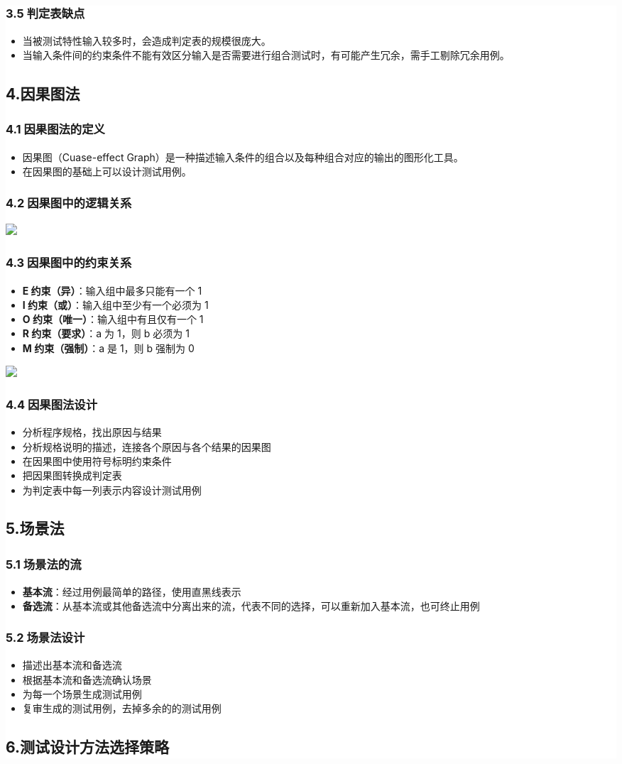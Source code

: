 ### 3.5 判定表缺点

- 当被测试特性输入较多时，会造成判定表的规模很庞大。
- 当输入条件间的约束条件不能有效区分输入是否需要进行组合测试时，有可能产生冗余，需手工剔除冗余用例。

## 4.因果图法

### 4.1 因果图法的定义

- 因果图（Cuase-effect Graph）是一种描述输入条件的组合以及每种组合对应的输出的图形化工具。
- 在因果图的基础上可以设计测试用例。

### 4.2 因果图中的逻辑关系

![](/images/drawingbed/img/202307041004965.png)

### 4.3 因果图中的约束关系

- **E 约束（异）**：输入组中最多只能有一个 1
- **I 约束（或）**：输入组中至少有一个必须为 1
- **O 约束（唯一）**：输入组中有且仅有一个 1
- **R 约束（要求）**：a 为 1，则 b 必须为 1
- **M 约束（强制）**：a 是 1，则 b 强制为 0

![](/images/drawingbed/img/202307041004507.png)

### 4.4 因果图法设计

- 分析程序规格，找出原因与结果
- 分析规格说明的描述，连接各个原因与各个结果的因果图
- 在因果图中使用符号标明约束条件
- 把因果图转换成判定表
- 为判定表中每一列表示内容设计测试用例

## 5.场景法

### 5.1 场景法的流

- **基本流**：经过用例最简单的路径，使用直黑线表示
- **备选流**：从基本流或其他备选流中分离出来的流，代表不同的选择，可以重新加入基本流，也可终止用例

### 5.2 场景法设计

- 描述出基本流和备选流
- 根据基本流和备选流确认场景
- 为每一个场景生成测试用例
- 复审生成的测试用例，去掉多余的的测试用例

## 6.测试设计方法选择策略
